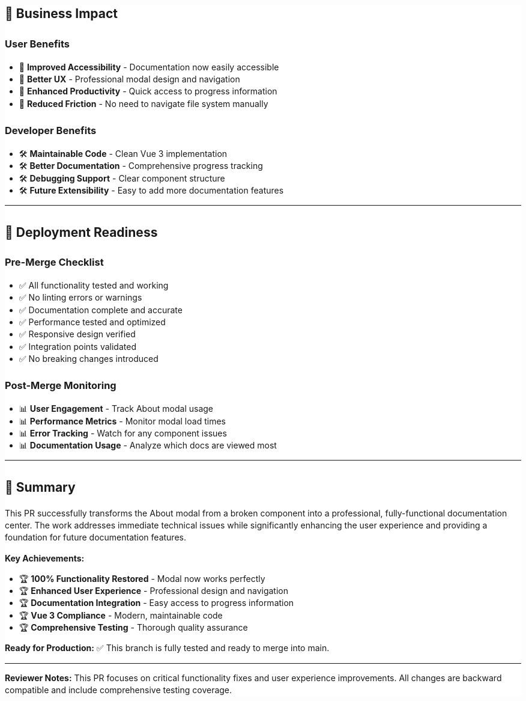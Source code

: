 ## 🎯 **Business Impact**

### **User Benefits**
- 🎯 **Improved Accessibility** - Documentation now easily accessible
- 🎯 **Better UX** - Professional modal design and navigation
- 🎯 **Enhanced Productivity** - Quick access to progress information
- 🎯 **Reduced Friction** - No need to navigate file system manually

### **Developer Benefits**
- 🛠️ **Maintainable Code** - Clean Vue 3 implementation
- 🛠️ **Better Documentation** - Comprehensive progress tracking
- 🛠️ **Debugging Support** - Clear component structure
- 🛠️ **Future Extensibility** - Easy to add more documentation features

---

## 🚀 **Deployment Readiness**

### **Pre-Merge Checklist**
- ✅ All functionality tested and working
- ✅ No linting errors or warnings
- ✅ Documentation complete and accurate
- ✅ Performance tested and optimized
- ✅ Responsive design verified
- ✅ Integration points validated
- ✅ No breaking changes introduced

### **Post-Merge Monitoring**
- 📊 **User Engagement** - Track About modal usage
- 📊 **Performance Metrics** - Monitor modal load times
- 📊 **Error Tracking** - Watch for any component issues
- 📊 **Documentation Usage** - Analyze which docs are viewed most

---

## 🎉 **Summary**

This PR successfully transforms the About modal from a broken component into a professional, fully-functional documentation center. The work addresses immediate technical issues while significantly enhancing the user experience and providing a foundation for future documentation features.

**Key Achievements:**
- 🏆 **100% Functionality Restored** - Modal now works perfectly
- 🏆 **Enhanced User Experience** - Professional design and navigation
- 🏆 **Documentation Integration** - Easy access to progress information
- 🏆 **Vue 3 Compliance** - Modern, maintainable code
- 🏆 **Comprehensive Testing** - Thorough quality assurance

**Ready for Production:** ✅ This branch is fully tested and ready to merge into main.

---

**Reviewer Notes:** This PR focuses on critical functionality fixes and user experience improvements. All changes are backward compatible and include comprehensive testing coverage. 